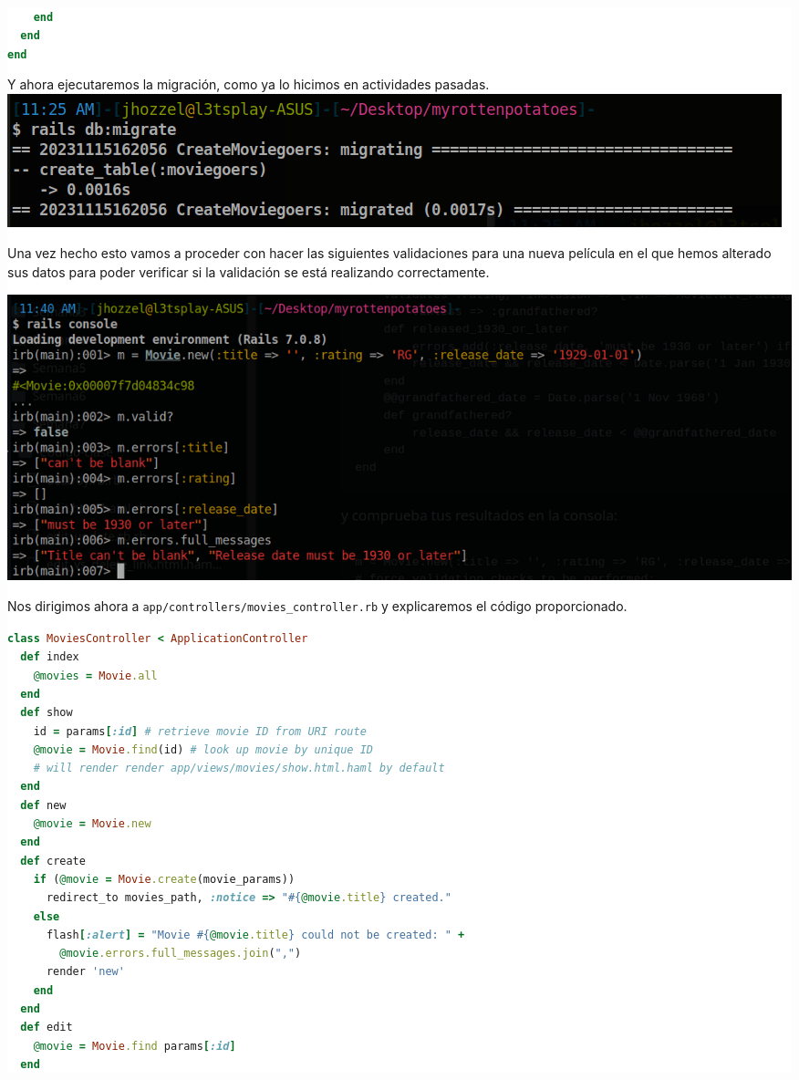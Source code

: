 ```rb
    end
  end
end
```
Y ahora ejecutaremos la migración, como ya lo hicimos en actividades pasadas.
![](img/2.png)

Una vez hecho esto vamos a proceder con hacer las siguientes validaciones para una nueva película en el que hemos alterado sus datos para poder verificar si la validación se está realizando correctamente.

![](img/3.png)

Nos dirigimos ahora a `app/controllers/movies_controller.rb` y explicaremos el código proporcionado.
```rb
class MoviesController < ApplicationController
  def index
    @movies = Movie.all
  end
  def show
    id = params[:id] # retrieve movie ID from URI route
    @movie = Movie.find(id) # look up movie by unique ID
    # will render render app/views/movies/show.html.haml by default
  end
  def new
    @movie = Movie.new
  end 
  def create
    if (@movie = Movie.create(movie_params))
      redirect_to movies_path, :notice => "#{@movie.title} created."
    else
      flash[:alert] = "Movie #{@movie.title} could not be created: " +
        @movie.errors.full_messages.join(",")
      render 'new'
    end
  end
  def edit
    @movie = Movie.find params[:id]
  end
```